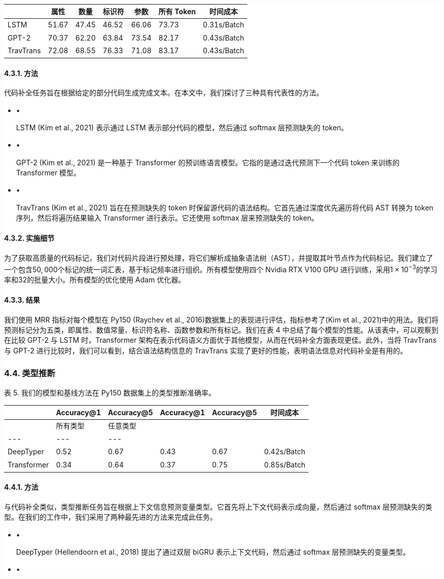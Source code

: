|  | 属性 | 数量 | 标识符 | 参数 | 所有 Token | 时间成本 |
| --- | --- | --- | --- | --- | --- | --- |
| LSTM | 51.67 | 47.45 | 46.52 | 66.06 | 73.73 | 0.31s/Batch |
| GPT-2 | 70.37 | 62.20 | 63.84 | 73.54 | 82.17 | 0.43s/Batch |
| TravTrans | 72.08 | 68.55 | 76.33 | 71.08 | 83.17 | 0.43s/Batch |

#### 4.3.1\. 方法

代码补全任务旨在根据给定的部分代码生成完成文本。在本文中，我们探讨了三种具有代表性的方法。

+   •

    LSTM (Kim et al., 2021) 表示通过 LSTM 表示部分代码的模型，然后通过 softmax 层预测缺失的 token。

+   •

    GPT-2 (Kim et al., 2021) 是一种基于 Transformer 的预训练语言模型。它指的是通过迭代预测下一个代码 token 来训练的 Transformer 模型。

+   •

    TravTrans (Kim et al., 2021) 旨在在预测缺失的 token 时保留源代码的语法结构。它首先通过深度优先遍历将代码 AST 转换为 token 序列，然后将遍历结果输入 Transformer 进行表示。它还使用 softmax 层来预测缺失的 token。

#### 4.3.2\. 实施细节

为了获取高质量的代码标记，我们对代码片段进行预处理，将它们解析成抽象语法树（AST），并提取其叶节点作为代码标记。我们建立了一个包含$50,000$个标记的统一词汇表，基于标记频率进行组织。所有模型使用四个 Nvidia RTX V100 GPU 进行训练，采用$1\times 10^{-3}$的学习率和$32$的批量大小。所有模型的优化使用 Adam 优化器。

#### 4.3.3\. 结果

我们使用 MRR 指标对每个模型在 Py150 (Raychev et al., 2016)数据集上的表现进行评估，指标参考了(Kim et al., 2021)中的用法。我们将预测标记分为五类，即属性、数值常量、标识符名称、函数参数和所有标记。我们在表 4 中总结了每个模型的性能。从该表中，可以观察到在比较 GPT-2 与 LSTM 时，Transformer 架构在表示代码语义方面优于其他模型，从而在代码补全方面表现更佳。此外，当将 TravTrans 与 GPT-2 进行比较时，我们可以看到，结合语法结构信息的 TravTrans 实现了更好的性能，表明语法信息对代码补全是有用的。

### 4.4\. 类型推断

表 5. 我们的模型和基线方法在 Py150 数据集上的类型推断准确率。

|  | Accuracy@1 | Accuracy@5 | Accuracy@1 | Accuracy@5 | 时间成本 |
| --- | --- | --- | --- | --- | --- |
|  | 所有类型 | 任意类型 |
| --- | --- | --- |
| DeepTyper | 0.52 | 0.67 | 0.43 | 0.67 | 0.42s/Batch |
| Transformer | 0.34 | 0.64 | 0.37 | 0.75 | 0.85s/Batch |

#### 4.4.1\. 方法

与代码补全类似，类型推断任务旨在根据上下文信息预测变量类型。它首先将上下文代码表示成向量，然后通过 softmax 层预测缺失的类型。在我们的工作中，我们采用了两种最先进的方法来完成此任务。

+   •

    DeepTyper (Hellendoorn et al., 2018) 提出了通过双层 biGRU 表示上下文代码，然后通过 softmax 层预测缺失的变量类型。

+   •

